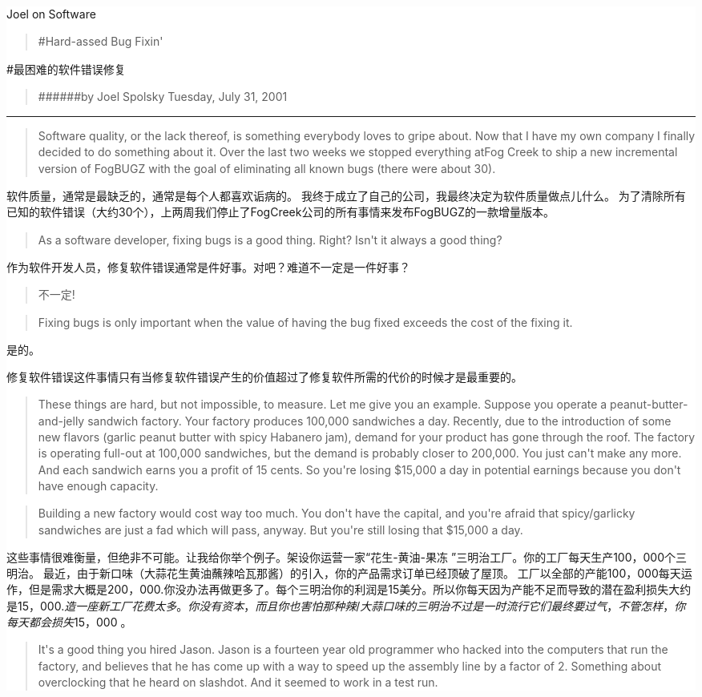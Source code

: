 Joel on Software

>#Hard-assed Bug Fixin'

#最困难的软件错误修复

>######by Joel Spolsky Tuesday, July 31, 2001

---

>Software quality, or the lack thereof, is something everybody loves to gripe about. Now that I have my own company I finally decided to do something about it. Over the last two weeks we stopped everything atFog Creek to ship a new incremental version of FogBUGZ with the goal of eliminating all known bugs (there were about 30).


软件质量，通常是最缺乏的，通常是每个人都喜欢诟病的。 我终于成立了自己的公司，我最终决定为软件质量做点儿什么。 为了清除所有已知的软件错误（大约30个），上两周我们停止了FogCreek公司的所有事情来发布FogBUGZ的一款增量版本。


>As a software developer, fixing bugs is a good thing. Right? Isn't it always a good thing?


作为软件开发人员，修复软件错误通常是件好事。对吧？难道不一定是一件好事？


>不一定!


>Fixing bugs is only important when the value of having the bug fixed exceeds the cost of the fixing it.


是的。


修复软件错误这件事情只有当修复软件错误产生的价值超过了修复软件所需的代价的时候才是最重要的。


>These things are hard, but not impossible, to measure. Let me give you an example. Suppose you operate a peanut-butter-and-jelly sandwich factory. Your factory produces 100,000 sandwiches a day. Recently, due to the introduction of some new flavors (garlic peanut butter with spicy Habanero jam), demand for your product has gone through the roof. The factory is operating full-out at 100,000 sandwiches, but the demand is probably closer to 200,000. You just can't make any more. And each sandwich earns you a profit of 15 cents. So you're losing $15,000 a day in potential earnings because you don't have enough capacity.


>Building a new factory would cost way too much. You don't have the capital, and you're afraid that spicy/garlicky sandwiches are just a fad which will pass, anyway. But you're still losing that $15,000 a day.


这些事情很难衡量，但绝非不可能。让我给你举个例子。架设你运营一家“花生-黄油-果冻 ”三明治工厂。你的工厂每天生产100，000个三明治。 最近，由于新口味（大蒜花生黄油蘸辣哈瓦那酱）的引入，你的产品需求订单已经顶破了屋顶。 工厂以全部的产能100，000每天运作，但是需求大概是200，000.你没办法再做更多了。每个三明治你的利润是15美分。所以你每天因为产能不足而导致的潜在盈利损失大约是15，000$. 造一座新工厂花费太多。你没有资本，而且你也害怕那种辣/大蒜口味的三明治不过是一时流行它们最终要过气，不管怎样，你每天都会损失15，000$ 。


>It's a good thing you hired Jason. Jason is a fourteen year old programmer who hacked into the computers that run the factory, and believes that he has come up with a way to speed up the assembly line by a factor of 2. Something about overclocking that he heard on slashdot. And it seemed to work in a test run.
